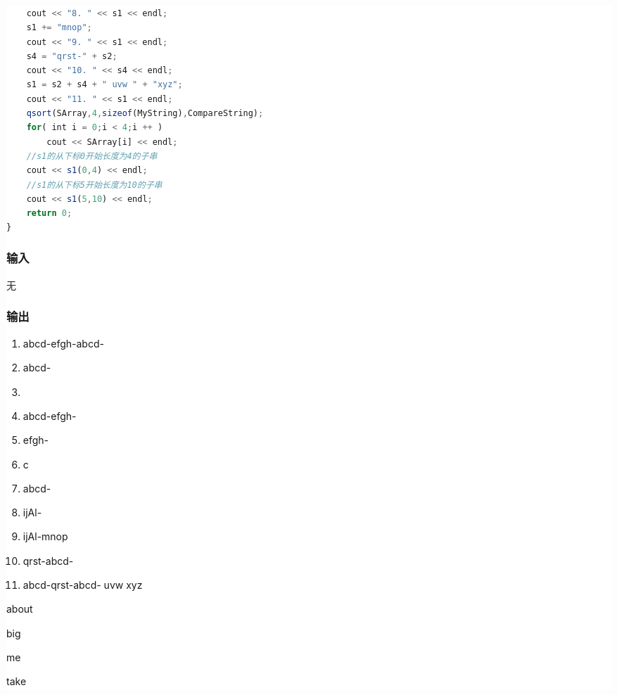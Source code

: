 ```javascript
	cout << "8. " << s1 << endl;
	s1 += "mnop";
	cout << "9. " << s1 << endl;
	s4 = "qrst-" + s2;
	cout << "10. " << s4 << endl;
	s1 = s2 + s4 + " uvw " + "xyz";
	cout << "11. " << s1 << endl;
	qsort(SArray,4,sizeof(MyString),CompareString);
	for( int i = 0;i < 4;i ++ )
		cout << SArray[i] << endl;
	//s1的从下标0开始长度为4的子串
	cout << s1(0,4) << endl;
	//s1的从下标5开始长度为10的子串
	cout << s1(5,10) << endl;
	return 0;
}
```

### 输入

无

### 输出

1. abcd-efgh-abcd-


2. abcd-
3. ​


4. abcd-efgh-


5. efgh-


6. c


7. abcd-


8. ijAl-


9. ijAl-mnop


10. qrst-abcd-


11. abcd-qrst-abcd- uvw xyz

about

big

me

take

